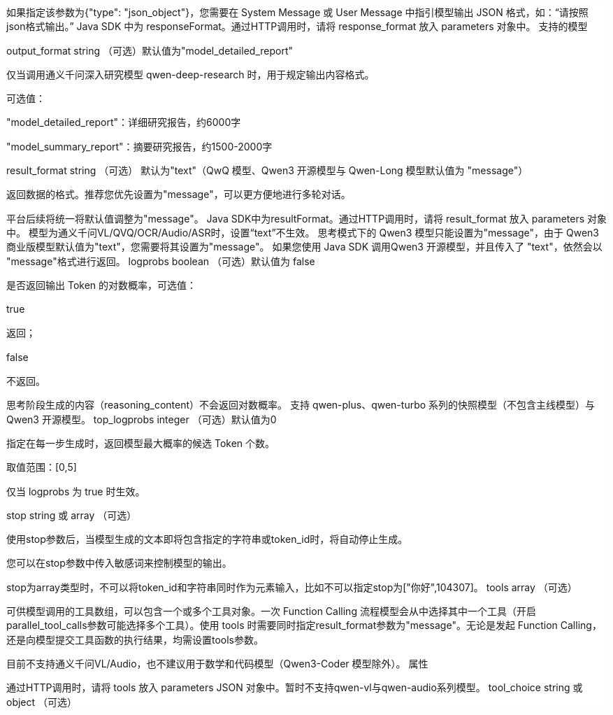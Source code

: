 如果指定该参数为{"type": "json_object"}，您需要在 System Message 或 User Message 中指引模型输出 JSON 格式，如：“请按照json格式输出。”
Java SDK 中为 responseFormat。通过HTTP调用时，请将 response_format 放入 parameters 对象中。
支持的模型

output_format string （可选）默认值为"model_detailed_report"

仅当调用通义千问深入研究模型 qwen-deep-research 时，用于规定输出内容格式。

可选值：

"model_detailed_report"：详细研究报告，约6000字

"model_summary_report"：摘要研究报告，约1500-2000字

result_format string （可选） 默认为"text"（QwQ 模型、Qwen3 开源模型与 Qwen-Long 模型默认值为 "message"）

返回数据的格式。推荐您优先设置为"message"，可以更方便地进行多轮对话。

平台后续将统一将默认值调整为"message"。
Java SDK中为resultFormat。通过HTTP调用时，请将 result_format 放入 parameters 对象中。
模型为通义千问VL/QVQ/OCR/Audio/ASR时，设置“text”不生效。
思考模式下的 Qwen3 模型只能设置为"message"，由于 Qwen3 商业版模型默认值为"text"，您需要将其设置为"message"。
如果您使用 Java SDK 调用Qwen3 开源模型，并且传入了 "text"，依然会以 "message"格式进行返回。
logprobs boolean （可选）默认值为 false

是否返回输出 Token 的对数概率，可选值：

true

返回；

false

不返回。

思考阶段生成的内容（reasoning_content）不会返回对数概率。
支持 qwen-plus、qwen-turbo 系列的快照模型（不包含主线模型）与 Qwen3 开源模型。
top_logprobs integer （可选）默认值为0

指定在每一步生成时，返回模型最大概率的候选 Token 个数。

取值范围：[0,5]

仅当 logprobs 为 true 时生效。

stop string 或 array （可选）

使用stop参数后，当模型生成的文本即将包含指定的字符串或token_id时，将自动停止生成。

您可以在stop参数中传入敏感词来控制模型的输出。

stop为array类型时，不可以将token_id和字符串同时作为元素输入，比如不可以指定stop为["你好",104307]。
tools array （可选）

可供模型调用的工具数组，可以包含一个或多个工具对象。一次 Function Calling 流程模型会从中选择其中一个工具（开启parallel_tool_calls参数可能选择多个工具）。使用 tools 时需要同时指定result_format参数为"message"。无论是发起 Function Calling，还是向模型提交工具函数的执行结果，均需设置tools参数。

目前不支持通义千问VL/Audio，也不建议用于数学和代码模型（Qwen3-Coder 模型除外）。
属性

通过HTTP调用时，请将 tools 放入 parameters JSON 对象中。暂时不支持qwen-vl与qwen-audio系列模型。
tool_choice string 或 object （可选）

